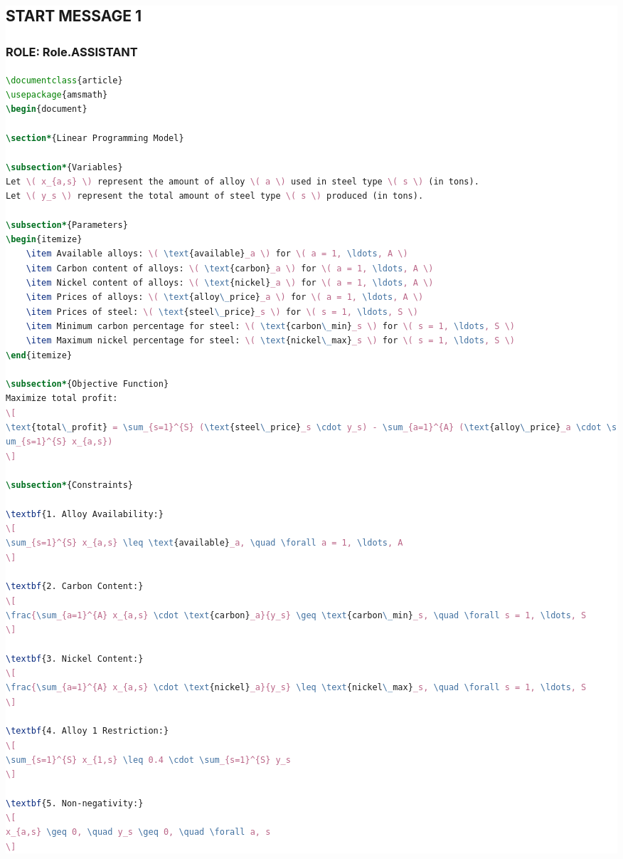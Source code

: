 
## START MESSAGE 1 
### ROLE: Role.ASSISTANT
```latex
\documentclass{article}
\usepackage{amsmath}
\begin{document}

\section*{Linear Programming Model}

\subsection*{Variables}
Let \( x_{a,s} \) represent the amount of alloy \( a \) used in steel type \( s \) (in tons).  
Let \( y_s \) represent the total amount of steel type \( s \) produced (in tons).

\subsection*{Parameters}
\begin{itemize}
    \item Available alloys: \( \text{available}_a \) for \( a = 1, \ldots, A \)
    \item Carbon content of alloys: \( \text{carbon}_a \) for \( a = 1, \ldots, A \)
    \item Nickel content of alloys: \( \text{nickel}_a \) for \( a = 1, \ldots, A \)
    \item Prices of alloys: \( \text{alloy\_price}_a \) for \( a = 1, \ldots, A \)
    \item Prices of steel: \( \text{steel\_price}_s \) for \( s = 1, \ldots, S \)
    \item Minimum carbon percentage for steel: \( \text{carbon\_min}_s \) for \( s = 1, \ldots, S \)
    \item Maximum nickel percentage for steel: \( \text{nickel\_max}_s \) for \( s = 1, \ldots, S \)
\end{itemize}

\subsection*{Objective Function}
Maximize total profit:
\[
\text{total\_profit} = \sum_{s=1}^{S} (\text{steel\_price}_s \cdot y_s) - \sum_{a=1}^{A} (\text{alloy\_price}_a \cdot \sum_{s=1}^{S} x_{a,s})
\]

\subsection*{Constraints}

\textbf{1. Alloy Availability:}
\[
\sum_{s=1}^{S} x_{a,s} \leq \text{available}_a, \quad \forall a = 1, \ldots, A
\]

\textbf{2. Carbon Content:}
\[
\frac{\sum_{a=1}^{A} x_{a,s} \cdot \text{carbon}_a}{y_s} \geq \text{carbon\_min}_s, \quad \forall s = 1, \ldots, S
\]

\textbf{3. Nickel Content:}
\[
\frac{\sum_{a=1}^{A} x_{a,s} \cdot \text{nickel}_a}{y_s} \leq \text{nickel\_max}_s, \quad \forall s = 1, \ldots, S
\]

\textbf{4. Alloy 1 Restriction:}
\[
\sum_{s=1}^{S} x_{1,s} \leq 0.4 \cdot \sum_{s=1}^{S} y_s
\]

\textbf{5. Non-negativity:}
\[
x_{a,s} \geq 0, \quad y_s \geq 0, \quad \forall a, s
\]
```